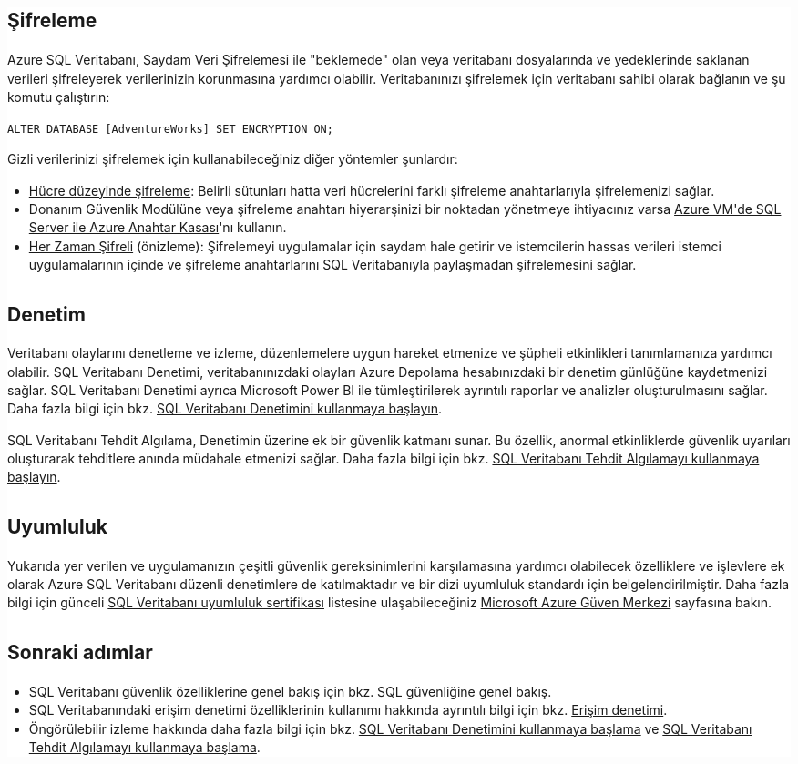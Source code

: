 ## <a name="encryption"></a>Şifreleme
Azure SQL Veritabanı, [Saydam Veri Şifrelemesi](http://go.microsoft.com/fwlink/?LinkId=526242) ile "beklemede" olan veya veritabanı dosyalarında ve yedeklerinde saklanan verileri şifreleyerek verilerinizin korunmasına yardımcı olabilir. Veritabanınızı şifrelemek için veritabanı sahibi olarak bağlanın ve şu komutu çalıştırın:

```
ALTER DATABASE [AdventureWorks] SET ENCRYPTION ON;
```

Gizli verilerinizi şifrelemek için kullanabileceğiniz diğer yöntemler şunlardır:

* [Hücre düzeyinde şifreleme](https://msdn.microsoft.com/library/ms179331.aspx): Belirli sütunları hatta veri hücrelerini farklı şifreleme anahtarlarıyla şifrelemenizi sağlar.
* Donanım Güvenlik Modülüne veya şifreleme anahtarı hiyerarşinizi bir noktadan yönetmeye ihtiyacınız varsa [Azure VM'de SQL Server ile Azure Anahtar Kasası](http://blogs.technet.com/b/kv/archive/2015/01/12/using-the-key-vault-for-sql-server-encryption.aspx)'nı kullanın.
* [Her Zaman Şifreli](https://msdn.microsoft.com/library/mt163865.aspx) (önizleme): Şifrelemeyi uygulamalar için saydam hale getirir ve istemcilerin hassas verileri istemci uygulamalarının içinde ve şifreleme anahtarlarını SQL Veritabanıyla paylaşmadan şifrelemesini sağlar.

## <a name="auditing"></a>Denetim
Veritabanı olaylarını denetleme ve izleme, düzenlemelere uygun hareket etmenize ve şüpheli etkinlikleri tanımlamanıza yardımcı olabilir. SQL Veritabanı Denetimi, veritabanınızdaki olayları Azure Depolama hesabınızdaki bir denetim günlüğüne kaydetmenizi sağlar. SQL Veritabanı Denetimi ayrıca Microsoft Power BI ile tümleştirilerek ayrıntılı raporlar ve analizler oluşturulmasını sağlar. Daha fazla bilgi için bkz. [SQL Veritabanı Denetimini kullanmaya başlayın](sql-database-auditing-get-started.md).

SQL Veritabanı Tehdit Algılama, Denetimin üzerine ek bir güvenlik katmanı sunar. Bu özellik, anormal etkinliklerde güvenlik uyarıları oluşturarak tehditlere anında müdahale etmenizi sağlar. Daha fazla bilgi için bkz. [SQL Veritabanı Tehdit Algılamayı kullanmaya başlayın](sql-database-threat-detection-get-started.md).  

## <a name="compliance"></a>Uyumluluk
Yukarıda yer verilen ve uygulamanızın çeşitli güvenlik gereksinimlerini karşılamasına yardımcı olabilecek özelliklere ve işlevlere ek olarak Azure SQL Veritabanı düzenli denetimlere de katılmaktadır ve bir dizi uyumluluk standardı için belgelendirilmiştir. Daha fazla bilgi için günceli [SQL Veritabanı uyumluluk sertifikası](https://azure.microsoft.com/support/trust-center/services/) listesine ulaşabileceğiniz [Microsoft Azure Güven Merkezi](https://azure.microsoft.com/support/trust-center/) sayfasına bakın.


## <a name="next-steps"></a>Sonraki adımlar

- SQL Veritabanı güvenlik özelliklerine genel bakış için bkz. [SQL güvenliğine genel bakış](sql-database-security-overview.md).
- SQL Veritabanındaki erişim denetimi özelliklerinin kullanımı hakkında ayrıntılı bilgi için bkz. [Erişim denetimi](sql-database-control-access.md).
- Öngörülebilir izleme hakkında daha fazla bilgi için bkz. [SQL Veritabanı Denetimini kullanmaya başlama](sql-database-auditing-get-started.md) ve [SQL Veritabanı Tehdit Algılamayı kullanmaya başlama](sql-database-threat-detection-get-started.md).







